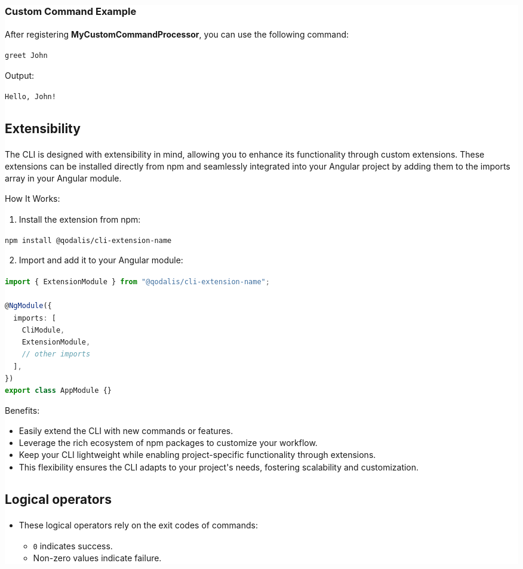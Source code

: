 ### Custom Command Example

After registering **MyCustomCommandProcessor**, you can use the following command:

```bash
greet John
```

Output:

```bash
Hello, John!
```

## Extensibility

The CLI is designed with extensibility in mind, allowing you to enhance its functionality through custom extensions. These extensions can be installed directly from npm and seamlessly integrated into your Angular project by adding them to the imports array in your Angular module.

How It Works:

1. Install the extension from npm:

```bash
npm install @qodalis/cli-extension-name
```

2. Import and add it to your Angular module:

```typescript
import { ExtensionModule } from "@qodalis/cli-extension-name";

@NgModule({
  imports: [
    CliModule,
    ExtensionModule,
    // other imports
  ],
})
export class AppModule {}
```

Benefits:

- Easily extend the CLI with new commands or features.
- Leverage the rich ecosystem of npm packages to customize your workflow.
- Keep your CLI lightweight while enabling project-specific functionality through extensions.
- This flexibility ensures the CLI adapts to your project's needs, fostering scalability and customization.

## Logical operators

- These logical operators rely on the exit codes of commands:

  - `0` indicates success.
  - Non-zero values indicate failure.
